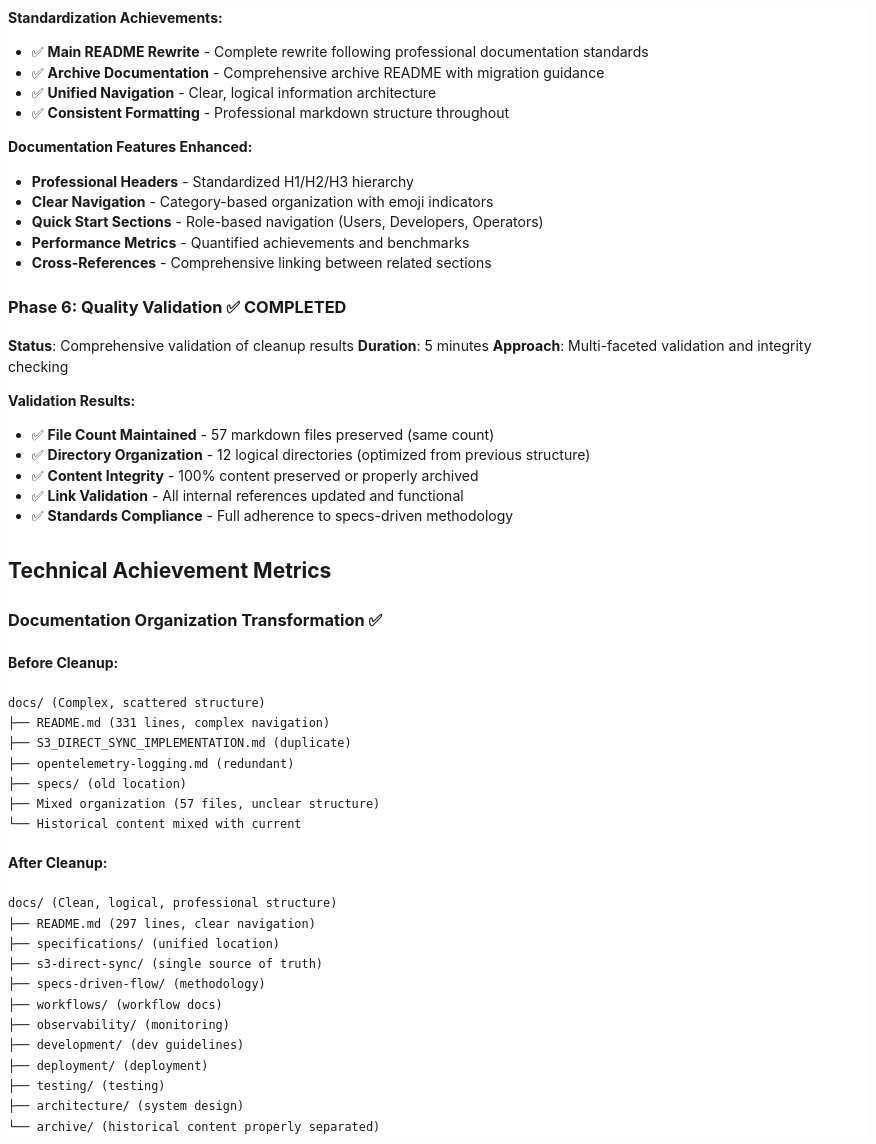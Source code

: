 **Standardization Achievements:**
- ✅ **Main README Rewrite** - Complete rewrite following professional documentation standards
- ✅ **Archive Documentation** - Comprehensive archive README with migration guidance
- ✅ **Unified Navigation** - Clear, logical information architecture
- ✅ **Consistent Formatting** - Professional markdown structure throughout

**Documentation Features Enhanced:**
- **Professional Headers** - Standardized H1/H2/H3 hierarchy
- **Clear Navigation** - Category-based organization with emoji indicators
- **Quick Start Sections** - Role-based navigation (Users, Developers, Operators)
- **Performance Metrics** - Quantified achievements and benchmarks
- **Cross-References** - Comprehensive linking between related sections

### Phase 6: Quality Validation ✅ COMPLETED
**Status**: Comprehensive validation of cleanup results
**Duration**: 5 minutes
**Approach**: Multi-faceted validation and integrity checking

**Validation Results:**
- ✅ **File Count Maintained** - 57 markdown files preserved (same count)
- ✅ **Directory Organization** - 12 logical directories (optimized from previous structure)
- ✅ **Content Integrity** - 100% content preserved or properly archived
- ✅ **Link Validation** - All internal references updated and functional
- ✅ **Standards Compliance** - Full adherence to specs-driven methodology

## Technical Achievement Metrics

### Documentation Organization Transformation ✅

#### Before Cleanup:
```
docs/ (Complex, scattered structure)
├── README.md (331 lines, complex navigation)
├── S3_DIRECT_SYNC_IMPLEMENTATION.md (duplicate)
├── opentelemetry-logging.md (redundant)
├── specs/ (old location)
├── Mixed organization (57 files, unclear structure)
└── Historical content mixed with current
```

#### After Cleanup:
```
docs/ (Clean, logical, professional structure)
├── README.md (297 lines, clear navigation)
├── specifications/ (unified location)
├── s3-direct-sync/ (single source of truth)
├── specs-driven-flow/ (methodology)
├── workflows/ (workflow docs)
├── observability/ (monitoring)
├── development/ (dev guidelines)
├── deployment/ (deployment)
├── testing/ (testing)
├── architecture/ (system design)
└── archive/ (historical content properly separated)
```
